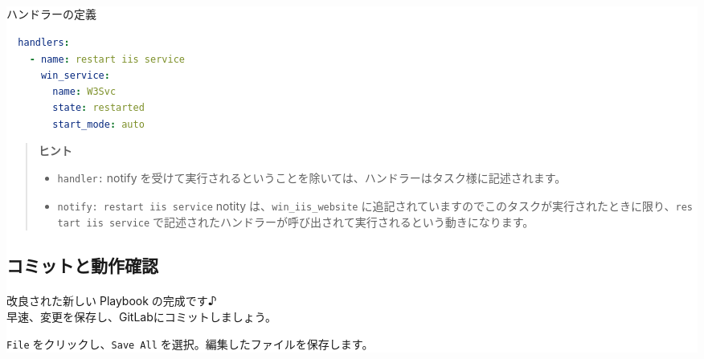 ハンドラーの定義

```yaml
  handlers:
    - name: restart iis service
      win_service:
        name: W3Svc
        state: restarted
        start_mode: auto
```

> **ヒント**
>>
> - `handler:` notify を受けて実行されるということを除いては、ハンドラーはタスク様に記述されます。  
>
> - `notify: restart iis service` notity は、`win_iis_website` に追記されていますのでこのタスクが実行されたときに限り、`restart iis service` で記述されたハンドラーが呼び出されて実行されるという動きになります。  

## コミットと動作確認

改良された新しい Playbook の完成です♪  
早速、変更を保存し、GitLabにコミットしましょう。  

`File` をクリックし、`Save All` を選択。編集したファイルを保存します。
